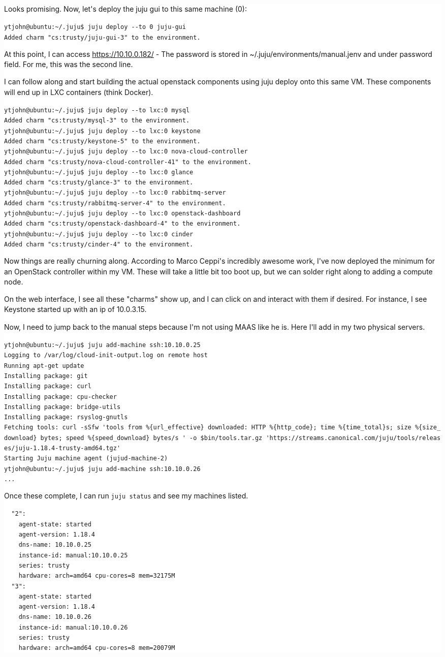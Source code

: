 Looks promising. Now, let's deploy the juju gui to this same machine (0):

	ytjohn@ubuntu:~/.juju$ juju deploy --to 0 juju-gui
	Added charm "cs:trusty/juju-gui-3" to the environment.

At this point, I can access https://10.10.0.182/ - The password is stored in ~/.juju/environments/manual.jenv and under password field. For me, this was the second line. 

I can follow along and start building the actual openstack components using juju deploy onto this same VM. These components will end up in LXC containers (think Docker).

	ytjohn@ubuntu:~/.juju$ juju deploy --to lxc:0 mysql
	Added charm "cs:trusty/mysql-3" to the environment.
	ytjohn@ubuntu:~/.juju$ juju deploy --to lxc:0 keystone
	Added charm "cs:trusty/keystone-5" to the environment.
	ytjohn@ubuntu:~/.juju$ juju deploy --to lxc:0 nova-cloud-controller
	Added charm "cs:trusty/nova-cloud-controller-41" to the environment.
	ytjohn@ubuntu:~/.juju$ juju deploy --to lxc:0 glance
	Added charm "cs:trusty/glance-3" to the environment.
	ytjohn@ubuntu:~/.juju$ juju deploy --to lxc:0 rabbitmq-server
	Added charm "cs:trusty/rabbitmq-server-4" to the environment.
	ytjohn@ubuntu:~/.juju$ juju deploy --to lxc:0 openstack-dashboard
	Added charm "cs:trusty/openstack-dashboard-4" to the environment.
	ytjohn@ubuntu:~/.juju$ juju deploy --to lxc:0 cinder
	Added charm "cs:trusty/cinder-4" to the environment.

Now things are really churning along. According to Marco Ceppi's incredibly awesome work, I've now deployed the minimum for an OpenStack controller within my VM. These will take a little bit too boot up, but we can solder right along to adding a compute node. 

On the web interface, I see all these "charms" show up, and I can click on and interact with them if desired. For instance, I see Keystone started up with an ip of 10.0.3.15. 

Now, I need to jump back to the manual steps because I'm not using MAAS like he is. Here I'll add in my two physical servers.

	ytjohn@ubuntu:~/.juju$ juju add-machine ssh:10.10.0.25
	Logging to /var/log/cloud-init-output.log on remote host
	Running apt-get update
	Installing package: git
	Installing package: curl
	Installing package: cpu-checker
	Installing package: bridge-utils
	Installing package: rsyslog-gnutls
	Fetching tools: curl -sSfw 'tools from %{url_effective} downloaded: HTTP %{http_code}; time %{time_total}s; size %{size_download} bytes; speed %{speed_download} bytes/s ' -o $bin/tools.tar.gz 'https://streams.canonical.com/juju/tools/releases/juju-1.18.4-trusty-amd64.tgz'
	Starting Juju machine agent (jujud-machine-2)
	ytjohn@ubuntu:~/.juju$ juju add-machine ssh:10.10.0.26
	...

Once these complete, I can run `juju status` and see my machines listed.

	  "2":
	    agent-state: started
	    agent-version: 1.18.4
	    dns-name: 10.10.0.25
	    instance-id: manual:10.10.0.25
	    series: trusty
	    hardware: arch=amd64 cpu-cores=8 mem=32175M
	  "3":
	    agent-state: started
	    agent-version: 1.18.4
	    dns-name: 10.10.0.26
	    instance-id: manual:10.10.0.26
	    series: trusty
	    hardware: arch=amd64 cpu-cores=8 mem=20079M
